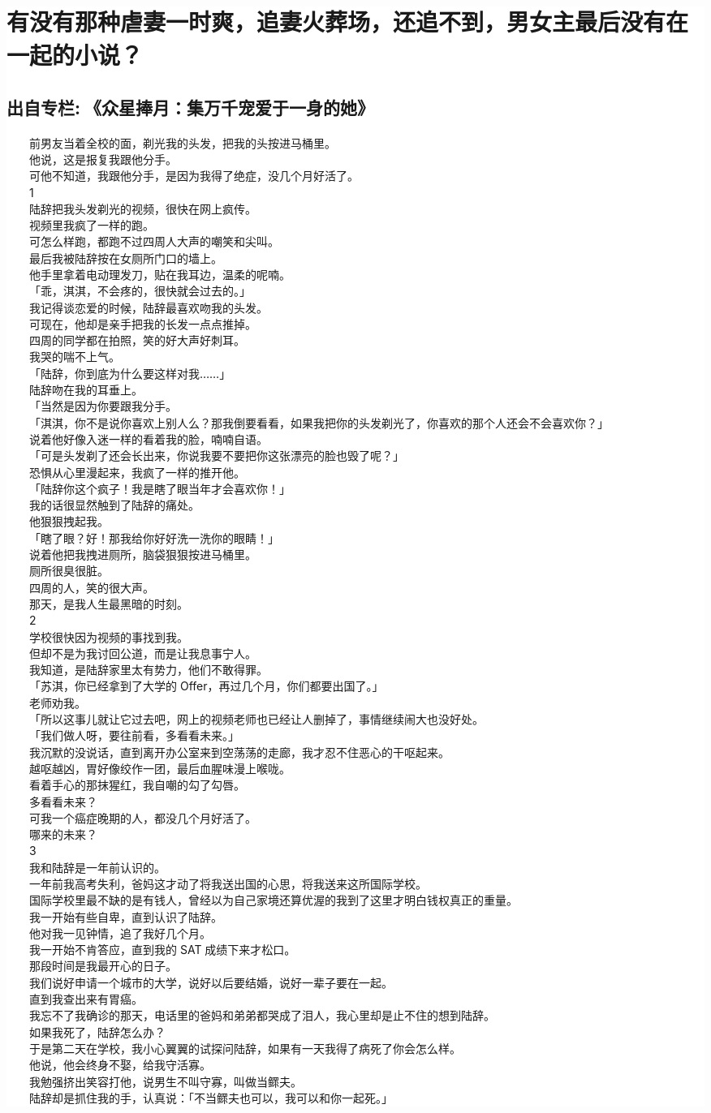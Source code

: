 # 有没有那种虐妻一时爽，追妻火葬场，还追不到，男女主最后没有在一起的小说？  
## 出自专栏: 《众星捧月：集万千宠爱于一身的她》  
&emsp;&emsp;前男友当着全校的面，剃光我的头发，把我的头按进马桶里。  
&emsp;&emsp;他说，这是报复我跟他分手。  
&emsp;&emsp;可他不知道，我跟他分手，是因为我得了绝症，没几个月好活了。  
&emsp;&emsp;1  
&emsp;&emsp;陆辞把我头发剃光的视频，很快在网上疯传。  
&emsp;&emsp;视频里我疯了一样的跑。  
&emsp;&emsp;可怎么样跑，都跑不过四周人大声的嘲笑和尖叫。  
&emsp;&emsp;最后我被陆辞按在女厕所门口的墙上。  
&emsp;&emsp;他手里拿着电动理发刀，贴在我耳边，温柔的呢喃。  
&emsp;&emsp;「乖，淇淇，不会疼的，很快就会过去的。」  
&emsp;&emsp;我记得谈恋爱的时候，陆辞最喜欢吻我的头发。  
&emsp;&emsp;可现在，他却是亲手把我的长发一点点推掉。  
&emsp;&emsp;四周的同学都在拍照，笑的好大声好刺耳。  
&emsp;&emsp;我哭的喘不上气。  
&emsp;&emsp;「陆辞，你到底为什么要这样对我……」  
&emsp;&emsp;陆辞吻在我的耳垂上。  
&emsp;&emsp;「当然是因为你要跟我分手。  
&emsp;&emsp;「淇淇，你不是说你喜欢上别人么？那我倒要看看，如果我把你的头发剃光了，你喜欢的那个人还会不会喜欢你？」  
&emsp;&emsp;说着他好像入迷一样的看着我的脸，喃喃自语。  
&emsp;&emsp;「可是头发剃了还会长出来，你说我要不要把你这张漂亮的脸也毁了呢？」  
&emsp;&emsp;恐惧从心里漫起来，我疯了一样的推开他。  
&emsp;&emsp;「陆辞你这个疯子！我是瞎了眼当年才会喜欢你！」  
&emsp;&emsp;我的话很显然触到了陆辞的痛处。  
&emsp;&emsp;他狠狠拽起我。  
&emsp;&emsp;「瞎了眼？好！那我给你好好洗一洗你的眼睛！」  
&emsp;&emsp;说着他把我拽进厕所，脑袋狠狠按进马桶里。  
&emsp;&emsp;厕所很臭很脏。  
&emsp;&emsp;四周的人，笑的很大声。  
&emsp;&emsp;那天，是我人生最黑暗的时刻。  
&emsp;&emsp;2  
&emsp;&emsp;学校很快因为视频的事找到我。  
&emsp;&emsp;但却不是为我讨回公道，而是让我息事宁人。  
&emsp;&emsp;我知道，是陆辞家里太有势力，他们不敢得罪。  
&emsp;&emsp;「苏淇，你已经拿到了大学的 Offer，再过几个月，你们都要出国了。」  
&emsp;&emsp;老师劝我。  
&emsp;&emsp;「所以这事儿就让它过去吧，网上的视频老师也已经让人删掉了，事情继续闹大也没好处。  
&emsp;&emsp;「我们做人呀，要往前看，多看看未来。」  
&emsp;&emsp;我沉默的没说话，直到离开办公室来到空荡荡的走廊，我才忍不住恶心的干呕起来。  
&emsp;&emsp;越呕越凶，胃好像绞作一团，最后血腥味漫上喉咙。  
&emsp;&emsp;看着手心的那抹猩红，我自嘲的勾了勾唇。  
&emsp;&emsp;多看看未来？  
&emsp;&emsp;可我一个癌症晚期的人，都没几个月好活了。  
&emsp;&emsp;哪来的未来？  
&emsp;&emsp;3  
&emsp;&emsp;我和陆辞是一年前认识的。  
&emsp;&emsp;一年前我高考失利，爸妈这才动了将我送出国的心思，将我送来这所国际学校。  
&emsp;&emsp;国际学校里最不缺的是有钱人，曾经以为自己家境还算优渥的我到了这里才明白钱权真正的重量。  
&emsp;&emsp;我一开始有些自卑，直到认识了陆辞。  
&emsp;&emsp;他对我一见钟情，追了我好几个月。  
&emsp;&emsp;我一开始不肯答应，直到我的 SAT 成绩下来才松口。  
&emsp;&emsp;那段时间是我最开心的日子。  
&emsp;&emsp;我们说好申请一个城市的大学，说好以后要结婚，说好一辈子要在一起。  
&emsp;&emsp;直到我查出来有胃癌。  
&emsp;&emsp;我忘不了我确诊的那天，电话里的爸妈和弟弟都哭成了泪人，我心里却是止不住的想到陆辞。  
&emsp;&emsp;如果我死了，陆辞怎么办？  
&emsp;&emsp;于是第二天在学校，我小心翼翼的试探问陆辞，如果有一天我得了病死了你会怎么样。  
&emsp;&emsp;他说，他会终身不娶，给我守活寡。  
&emsp;&emsp;我勉强挤出笑容打他，说男生不叫守寡，叫做当鳏夫。  
&emsp;&emsp;陆辞却是抓住我的手，认真说：「不当鳏夫也可以，我可以和你一起死。」  